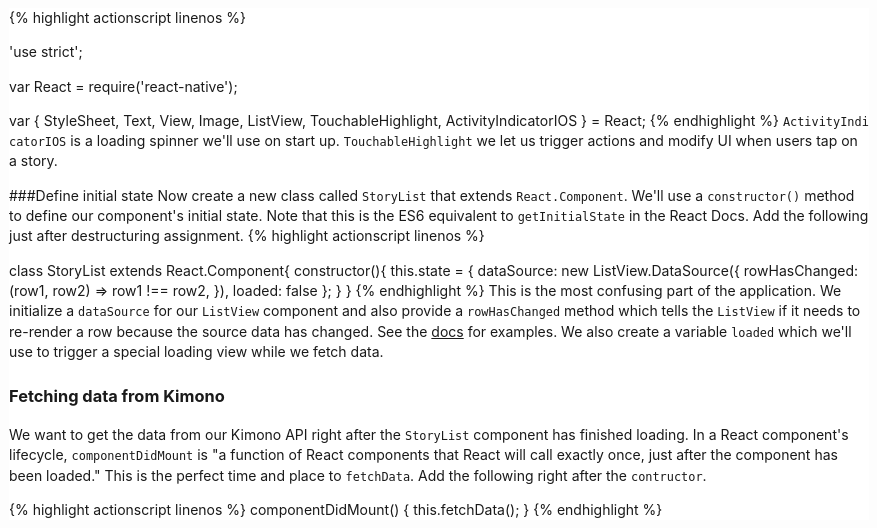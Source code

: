{% highlight actionscript linenos %}

'use strict';

var React = require('react-native');

var {
  StyleSheet,
  Text,
  View,
  Image,
  ListView,
  TouchableHighlight,
  ActivityIndicatorIOS
} = React;
{% endhighlight %}
`ActivityIndicatorIOS` is a loading spinner we'll use on start up. `TouchableHighlight` we let us trigger actions and modify UI when users tap on a story.

###Define initial state
Now create a new class called `StoryList` that extends `React.Component`. We'll use a `constructor()` method to define our component's initial state. Note that this is the ES6 equivalent to `getInitialState` in the React Docs. Add the following just after destructuring assignment.
{% highlight actionscript linenos %}

class StoryList extends React.Component{
  constructor(){
    this.state = {
      dataSource: new ListView.DataSource({
        rowHasChanged: (row1, row2) => row1 !== row2,
      }),
      loaded: false
    };
  }
}
{% endhighlight %}
This is the most confusing part of the application. We initialize a `dataSource` for our `ListView` component and also provide a `rowHasChanged` method which tells the `ListView` if it needs to re-render a row because the source data has changed. See the [docs](http://facebook.github.io/react-native/docs/listview.html#datasource) for examples. We also create a variable `loaded` which we'll use to trigger a special loading view while we fetch data.

### Fetching data from Kimono
We want to get the data from our Kimono API right after the `StoryList` component has finished loading. In a React component's lifecycle, `componentDidMount` is "a function of React components that React will call exactly once, just after the component has been loaded." This is the perfect time and place to `fetchData`. Add the following right after the `contructor`.

{% highlight actionscript linenos %}
componentDidMount() {
  this.fetchData();
}
{% endhighlight %}

